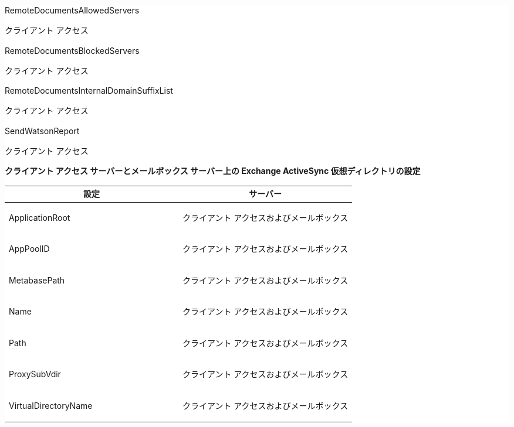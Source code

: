 </tr>
<tr class="odd">
<td><p>RemoteDocumentsAllowedServers</p></td>
<td><p>クライアント アクセス</p></td>
</tr>
<tr class="even">
<td><p>RemoteDocumentsBlockedServers</p></td>
<td><p>クライアント アクセス</p></td>
</tr>
<tr class="odd">
<td><p>RemoteDocumentsInternalDomainSuffixList</p></td>
<td><p>クライアント アクセス</p></td>
</tr>
<tr class="even">
<td><p>SendWatsonReport</p></td>
<td><p>クライアント アクセス</p></td>
</tr>
</tbody>
</table>


**クライアント アクセス サーバーとメールボックス サーバー上の Exchange ActiveSync 仮想ディレクトリの設定**


<table>
<colgroup>
<col style="width: 50%" />
<col style="width: 50%" />
</colgroup>
<thead>
<tr class="header">
<th>設定</th>
<th>サーバー</th>
</tr>
</thead>
<tbody>
<tr class="odd">
<td><p>ApplicationRoot</p></td>
<td><p>クライアント アクセスおよびメールボックス</p></td>
</tr>
<tr class="even">
<td><p>AppPoolID</p></td>
<td><p>クライアント アクセスおよびメールボックス</p></td>
</tr>
<tr class="odd">
<td><p>MetabasePath</p></td>
<td><p>クライアント アクセスおよびメールボックス</p></td>
</tr>
<tr class="even">
<td><p>Name</p></td>
<td><p>クライアント アクセスおよびメールボックス</p></td>
</tr>
<tr class="odd">
<td><p>Path</p></td>
<td><p>クライアント アクセスおよびメールボックス</p></td>
</tr>
<tr class="even">
<td><p>ProxySubVdir</p></td>
<td><p>クライアント アクセスおよびメールボックス</p></td>
</tr>
<tr class="odd">
<td><p>VirtualDirectoryName</p></td>
<td><p>クライアント アクセスおよびメールボックス</p></td>
</tr>
<tr class="even">